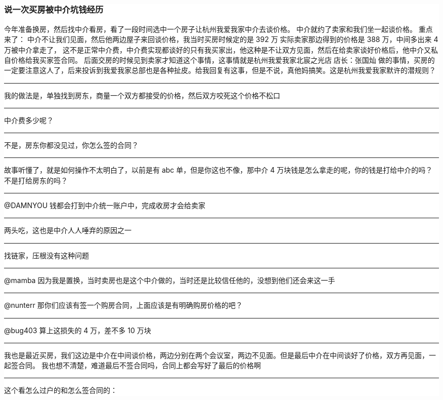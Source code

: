 ### 说一次买房被中介坑钱经历

今年准备换房，然后找中介看房，看了一段时间选中一个房子让杭州我爱我家中介去谈价格。
中介就约了卖家和我们坐一起谈价格。
重点来了：
	中介不让我们见面，然后他两边屋子来回谈价格，我当时买房时候定的是 392 万
    实际卖家那边得到的价格是 388 万，中间多出来 4 万被中介拿走了，
    这不是正常中介费，中介费实现都谈好的只有我买家出，他这种是不让双方见面，然后在给卖家谈好价格后，他中介又私自价格给我买家签合同。
后面交房的时候见到卖家才知道这个事情，这事情就是杭州我爱我家北宸之光店 店长：张国灿 做的事情，买房的一定要注意这人了，后来投诉到我爱我家总部也是各种扯皮。给我回复有这事，但是不说，真他妈搞笑。这是杭州我爱我家默许的潜规则？

---------------------------------------------------

我的做法是，单独找到房东，商量一个双方都接受的价格，然后双方咬死这个价格不松口

---------------------------------------------------

中介费多少呢？

---------------------------------------------------

不是，房东你都没见过，你怎么签的合同？

---------------------------------------------------

故事听懂了，就是如何操作不太明白了，以前是有 abc 单，但是你这也不像，那中介 4 万块钱是怎么拿走的呢，你的钱是打给中介的吗？不是打给房东的吗？

---------------------------------------------------

@DAMNYOU 钱都会打到中介统一账户中，完成收房才会给卖家

---------------------------------------------------

两头吃，这也是中介人人唾弃的原因之一

---------------------------------------------------

找链家，压根没有这种问题

---------------------------------------------------

@mamba 因为我是置换，当时卖房也是这个中介做的，当时还是比较信任他的，没想到他们还会来这一手

---------------------------------------------------

@nunterr 那你们应该有签一个购房合同，上面应该是有明确购房价格的吧？

---------------------------------------------------

@bug403 算上这损失的 4 万，差不多 10 万块

---------------------------------------------------

我也是最近买房，我们这边是中介在中间谈价格，两边分别在两个会议室，两边不见面。但是最后中介在中间谈好了价格，双方再见面，一起签合同。
我也想不清楚，难道最后不签合同吗，合同上都会写好了最后的价格啊

---------------------------------------------------

这个看怎么过户的和怎么签合同的：
